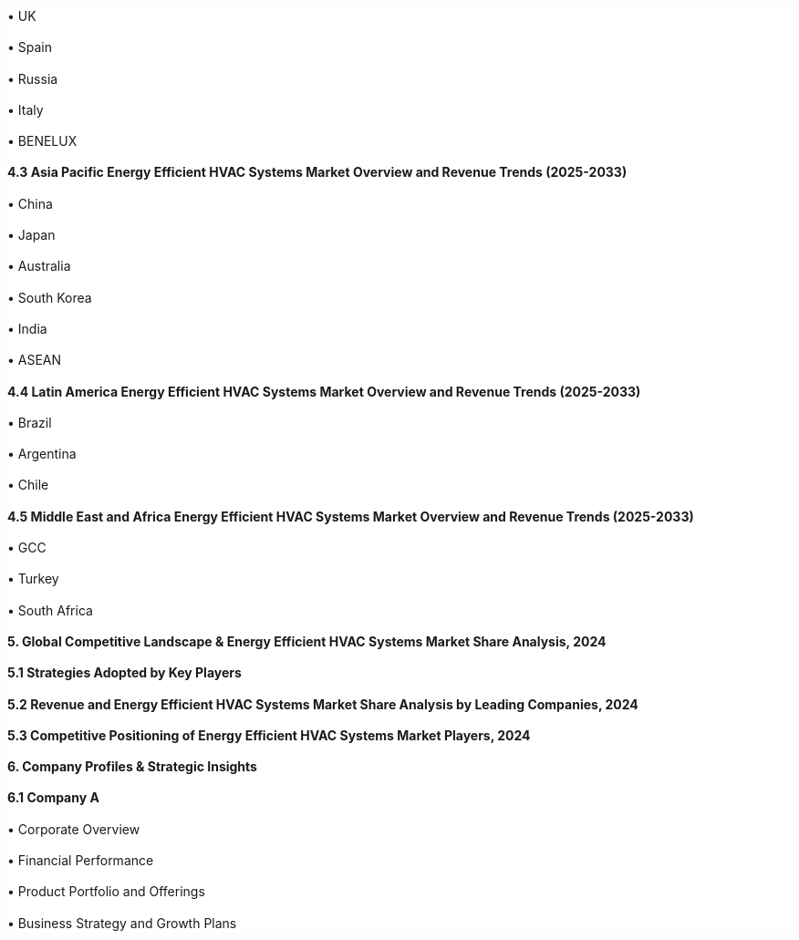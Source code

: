 • UK

• Spain

• Russia

• Italy

• BENELUX

<strong>4.3 Asia Pacific Energy Efficient HVAC Systems Market Overview and Revenue Trends (2025-2033)</strong>

• China

• Japan

• Australia

• South Korea

• India

• ASEAN

<strong>4.4 Latin America Energy Efficient HVAC Systems Market Overview and Revenue Trends (2025-2033)</strong>

• Brazil

• Argentina

• Chile

<strong>4.5 Middle East and Africa Energy Efficient HVAC Systems Market Overview and Revenue Trends (2025-2033)</strong>

• GCC

• Turkey

• South Africa

<strong>5. Global Competitive Landscape & Energy Efficient HVAC Systems Market Share Analysis, 2024</strong>

<strong>5.1 Strategies Adopted by Key Players</strong>

<strong>5.2 Revenue and Energy Efficient HVAC Systems Market Share Analysis by Leading Companies, 2024</strong>

<strong>5.3 Competitive Positioning of Energy Efficient HVAC Systems Market Players, 2024</strong>

<strong>6. Company Profiles & Strategic Insights</strong>

<strong>6.1 Company A</strong>

• Corporate Overview

• Financial Performance

• Product Portfolio and Offerings

• Business Strategy and Growth Plans
